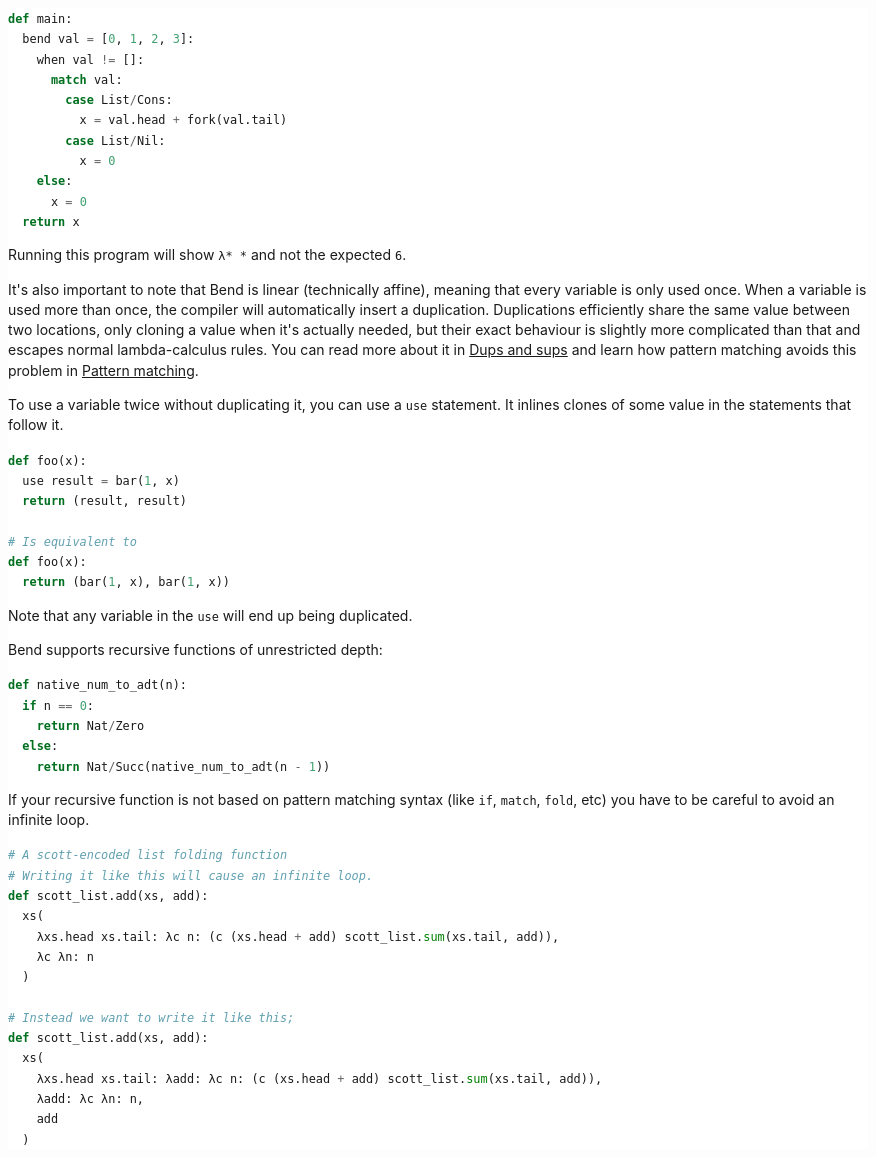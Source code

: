 ```py
def main:
  bend val = [0, 1, 2, 3]:
    when val != []:
      match val:
        case List/Cons:
          x = val.head + fork(val.tail)
        case List/Nil:
          x = 0
    else:
      x = 0
  return x
```

Running this program will show `λ* *` and not the expected `6`.

It's also important to note that Bend is linear (technically affine), meaning that every variable is only used once. When a variable is used more than once, the compiler will automatically insert a duplication.
Duplications efficiently share the same value between two locations, only cloning a value when it's actually needed, but their exact behaviour is slightly more complicated than that and escapes normal lambda-calculus rules.
You can read more about it in [Dups and sups](docs/dups-and-sups.md) and learn how pattern matching avoids this problem in [Pattern matching](docs/pattern-matching.md).

To use a variable twice without duplicating it, you can use a `use` statement.
It inlines clones of some value in the statements that follow it.

```py
def foo(x):
  use result = bar(1, x)
  return (result, result)

# Is equivalent to
def foo(x):
  return (bar(1, x), bar(1, x))
```

Note that any variable in the `use` will end up being duplicated.

Bend supports recursive functions of unrestricted depth:

```py
def native_num_to_adt(n):
  if n == 0:
    return Nat/Zero
  else:
    return Nat/Succ(native_num_to_adt(n - 1))
```

If your recursive function is not based on pattern matching syntax (like `if`, `match`, `fold`, etc) you have to be careful to avoid an infinite loop.

```py
# A scott-encoded list folding function
# Writing it like this will cause an infinite loop.
def scott_list.add(xs, add):
  xs(
    λxs.head xs.tail: λc n: (c (xs.head + add) scott_list.sum(xs.tail, add)),
    λc λn: n
  )

# Instead we want to write it like this;
def scott_list.add(xs, add):
  xs(
    λxs.head xs.tail: λadd: λc n: (c (xs.head + add) scott_list.sum(xs.tail, add)),
    λadd: λc λn: n,
    add
  )
```